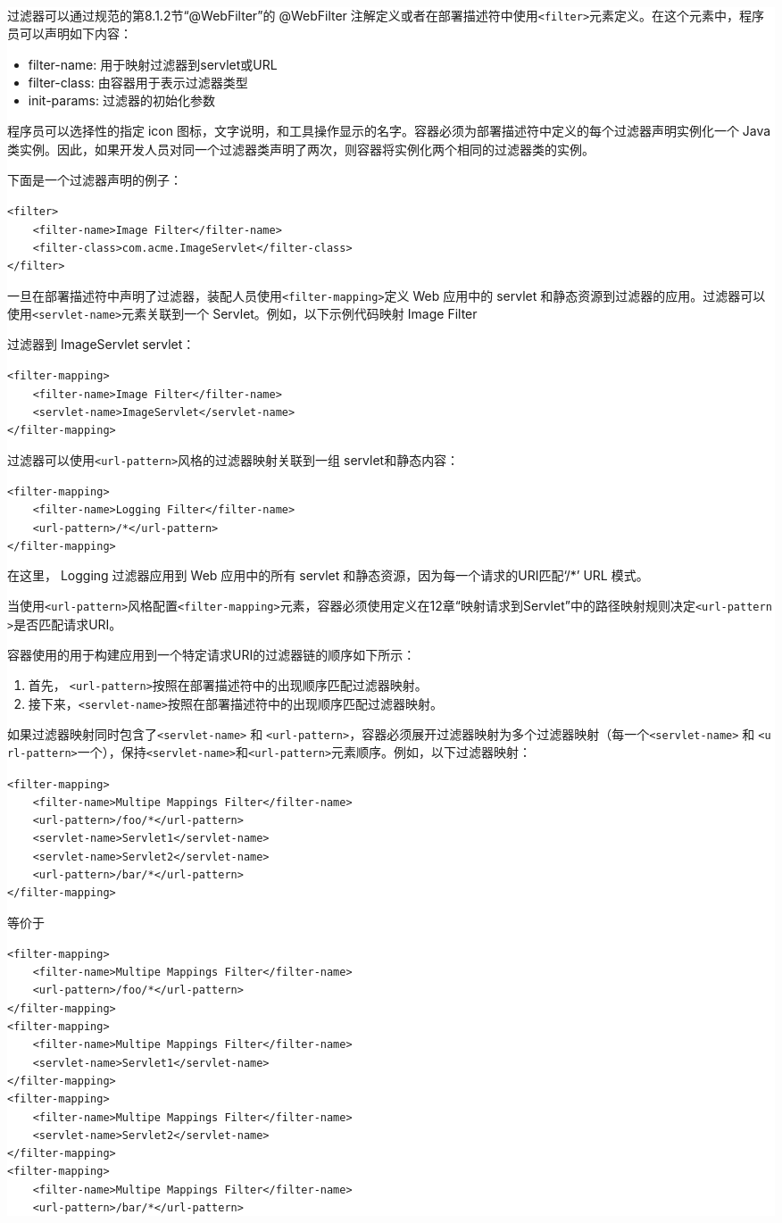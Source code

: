过滤器可以通过规范的第8.1.2节“@WebFilter”的 @WebFilter 注解定义或者在部署描述符中使用`<filter>`元素定义。在这个元素中，程序员可以声明如下内容：

* filter-name: 用于映射过滤器到servlet或URL
* filter-class: 由容器用于表示过滤器类型
* init-params: 过滤器的初始化参数

程序员可以选择性的指定 icon 图标，文字说明，和工具操作显示的名字。容器必须为部署描述符中定义的每个过滤器声明实例化一个 Java 类实例。因此，如果开发人员对同一个过滤器类声明了两次，则容器将实例化两个相同的过滤器类的实例。

下面是一个过滤器声明的例子：

    <filter>
        <filter-name>Image Filter</filter-name>
        <filter-class>com.acme.ImageServlet</filter-class>
    </filter>

一旦在部署描述符中声明了过滤器，装配人员使用`<filter-mapping>`定义 Web 应用中的 servlet 和静态资源到过滤器的应用。过滤器可以使用`<servlet-name>`元素关联到一个 Servlet。例如，以下示例代码映射 Image Filter

过滤器到 ImageServlet servlet：

    <filter-mapping>
        <filter-name>Image Filter</filter-name>
        <servlet-name>ImageServlet</servlet-name>
    </filter-mapping>

过滤器可以使用`<url-pattern>`风格的过滤器映射关联到一组 servlet和静态内容：

    <filter-mapping>
        <filter-name>Logging Filter</filter-name>
        <url-pattern>/*</url-pattern>
    </filter-mapping>

在这里， Logging 过滤器应用到 Web 应用中的所有 servlet 和静态资源，因为每一个请求的URI匹配‘/*’ URL 模式。

当使用`<url-pattern>`风格配置`<filter-mapping>`元素，容器必须使用定义在12章“映射请求到Servlet”中的路径映射规则决定`<url-pattern>`是否匹配请求URI。

容器使用的用于构建应用到一个特定请求URI的过滤器链的顺序如下所示：

1. 首先， `<url-pattern>`按照在部署描述符中的出现顺序匹配过滤器映射。
2. 接下来，`<servlet-name>`按照在部署描述符中的出现顺序匹配过滤器映射。

如果过滤器映射同时包含了`<servlet-name>` 和 `<url-pattern>`，容器必须展开过滤器映射为多个过滤器映射（每一个`<servlet-name>` 和 `<url-pattern>`一个），保持`<servlet-name>`和`<url-pattern>`元素顺序。例如，以下过滤器映射：

    <filter-mapping>
        <filter-name>Multipe Mappings Filter</filter-name>
        <url-pattern>/foo/*</url-pattern>
        <servlet-name>Servlet1</servlet-name>
        <servlet-name>Servlet2</servlet-name>
        <url-pattern>/bar/*</url-pattern>
    </filter-mapping>

等价于

    <filter-mapping>
        <filter-name>Multipe Mappings Filter</filter-name>
        <url-pattern>/foo/*</url-pattern>
    </filter-mapping>
    <filter-mapping>
        <filter-name>Multipe Mappings Filter</filter-name>
        <servlet-name>Servlet1</servlet-name>
    </filter-mapping>
    <filter-mapping>
        <filter-name>Multipe Mappings Filter</filter-name>
        <servlet-name>Servlet2</servlet-name>
    </filter-mapping>
    <filter-mapping>
        <filter-name>Multipe Mappings Filter</filter-name>
        <url-pattern>/bar/*</url-pattern>